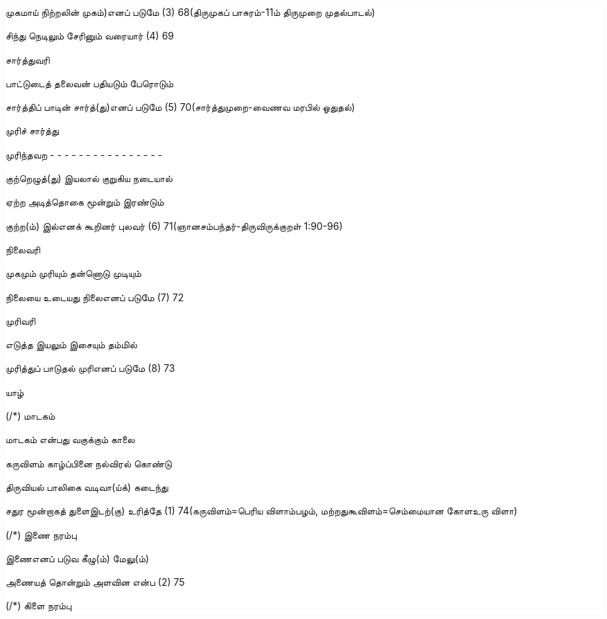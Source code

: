 முகமாய் நிற்றலின் முகம்)எனப் படுமே (3) 68(திருமுகப் பாசுரம்-11ம் திருமுறை முதல்பாடல்)  

  

சிந்து நெடிலும் சேரினும் வரையார் (4) 69  

  

சார்த்துவரி  

பாட்டுடைத் தலைவன் பதியடும் பேரொடும்  

சார்த்திப் பாடின் சார்த்(து)எனப் படுமே (5) 70(சார்த்துமுறை-வைணவ மரபில் ஓதுதல்)  

  

முரிச் சார்த்து  

முரிந்தவற - - - - - - - - - - - - - - - -  

குற்றெழுத்(து) இயலால் குறுகிய நடையால்  

ஏற்ற அடித்தொகை மூன்றும் இரண்டும்  

குற்ற(ம்) இல்எனக் கூறினர் புலவர் (6) 71(ஞானசம்பந்தர்-திருவிருக்குறள் 1:90-96)  

  

நிலைவரி  

முகமும் முரியும் தன்னொடு முடியும்  

நிலையை உடையது நிலைஎனப் படுமே (7) 72  

  

முரிவரி  

எடுத்த இயலும் இசையும் தம்மில்  

முரித்துப் பாடுதல் முரிஎனப் படுமே (8) 73  

  

யாழ்  

  

(/*) மாடகம்  

மாடகம் என்பது வகுக்கும் காலை  

கருவிளம் காழ்ப்பினை நல்விரல் கொண்டு  

திருவியல் பாலிகை வடிவா(ய்க்) கடைந்து  

சதுர மூன்றாகத் துளைஇடற்(கு) உரித்தே (1) 74(கருவிளம்=பெரிய விளாம்பழம், மற்றதுகூவிளம்=செம்மையான கோளஉரு விளா)  

  

(/*) இணை நரம்பு  

இணைஎனப் படுவ கீழு(ம்) மேலு(ம்)  

அணையத் தொன்றும் அளவின என்ப (2) 75  

  

(/*) கிளை நரம்பு  
